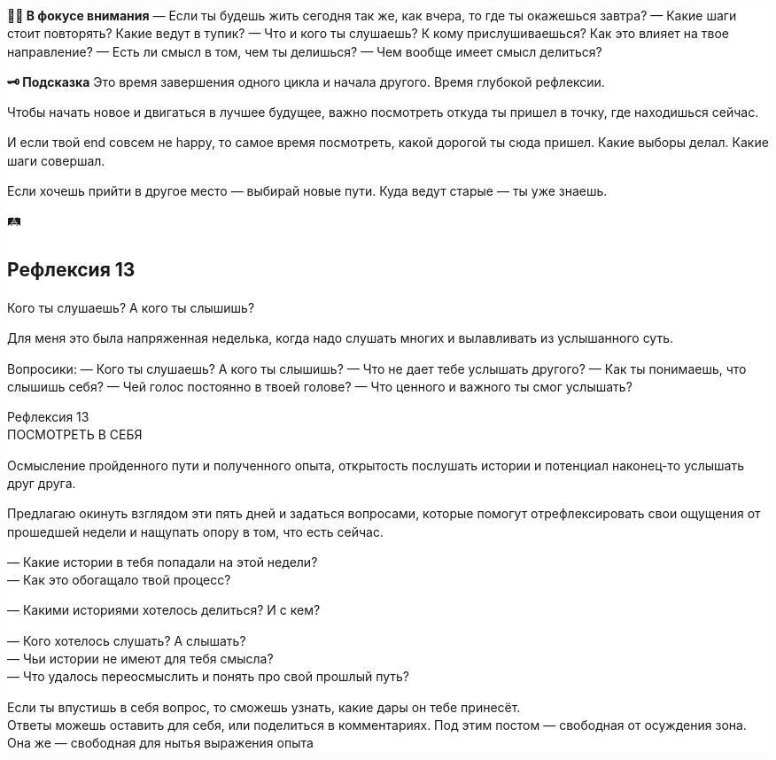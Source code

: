  **🤌🏻 В фокусе внимания**
— Если ты будешь жить сегодня так же, как вчера, то где ты окажешься завтра?
— Какие шаги стоит повторять? Какие ведут в тупик?
— Что и кого ты слушаешь?  К кому прислушиваешься? Как это влияет на твое направление? 
— Есть ли смысл в том, чем ты делишься?
— Чем вообще имеет смысл делиться?

**🗝 Подсказка**
Это время завершения одного цикла и начала другого. 
Время глубокой рефлексии. 

Чтобы начать новое и двигаться в лучшее будущее, важно посмотреть откуда ты пришел в точку, где находишься сейчас. 

И если твой end совсем не happy, то самое время посмотреть, какой дорогой ты сюда пришел. Какие выборы делал. Какие шаги совершал.

Если хочешь прийти в другое место — выбирай новые пути. 
Куда ведут старые — ты уже знаешь.

🛤


## Рефлексия 13

Кого ты слушаешь?
А кого ты слышишь?

Для меня это была напряженная неделька, когда надо слушать многих и вылавливать из услышанного суть. 

Вопросики:
— Кого ты слушаешь? А кого ты слышишь?
— Что не дает тебе услышать другого? 
— Как ты понимаешь, что слышишь себя?
— Чей голос постоянно в твоей голове?
— Что ценного и важного ты смог услышать?


Рефлексия 13  
ПОСМОТРЕТЬ В СЕБЯ  
  
Осмысление пройденного пути и полученного опыта, открытость послушать истории и потенциал наконец-то услышать друг друга.  
  
Предлагаю окинуть взглядом эти пять дней и задаться вопросами, которые помогут отрефлексировать свои ощущения от прошедшей недели и нащупать опору в том, что есть сейчас.  
  
— Какие истории в тебя попадали на этой недели?  
— Как это обогащало твой процесс?  
  
— Какими историями хотелось делиться? И с кем?  
  
— Кого хотелось слушать? А слышать?  
— Чьи истории не имеют для тебя смысла?  
— Что удалось переосмыслить и понять про свой прошлый путь?  
  
Если ты впустишь в себя вопрос, то сможешь узнать, какие дары он тебе принесёт.  
Ответы можешь оставить для себя, или поделиться в комментариях. Под этим постом — свободная от осуждения зона. Она же — свободная для нытья выражения опыта
